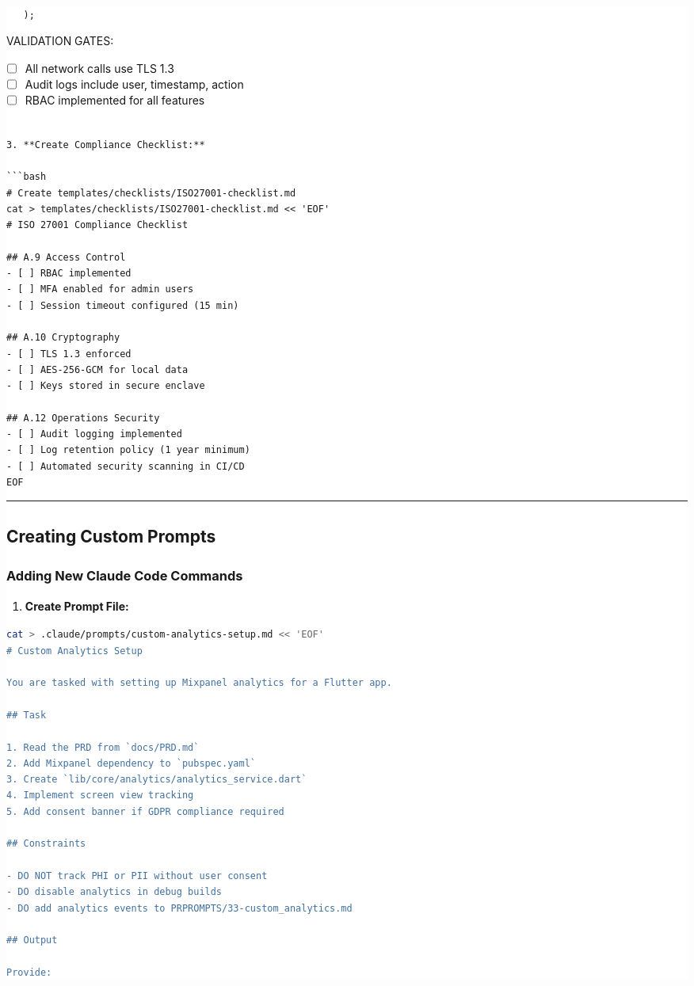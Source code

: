```markdown
   );
   ```

VALIDATION GATES:
- [ ] All network calls use TLS 1.3
- [ ] Audit logs include user, timestamp, action
- [ ] RBAC implemented for all features
```

3. **Create Compliance Checklist:**

```bash
# Create templates/checklists/ISO27001-checklist.md
cat > templates/checklists/ISO27001-checklist.md << 'EOF'
# ISO 27001 Compliance Checklist

## A.9 Access Control
- [ ] RBAC implemented
- [ ] MFA enabled for admin users
- [ ] Session timeout configured (15 min)

## A.10 Cryptography
- [ ] TLS 1.3 enforced
- [ ] AES-256-GCM for local data
- [ ] Keys stored in secure enclave

## A.12 Operations Security
- [ ] Audit logging implemented
- [ ] Log retention policy (1 year minimum)
- [ ] Automated security scanning in CI/CD
EOF
```

---

## Creating Custom Prompts

### Adding New Claude Code Commands

1. **Create Prompt File:**

```bash
cat > .claude/prompts/custom-analytics-setup.md << 'EOF'
# Custom Analytics Setup

You are tasked with setting up Mixpanel analytics for a Flutter app.

## Task

1. Read the PRD from `docs/PRD.md`
2. Add Mixpanel dependency to `pubspec.yaml`
3. Create `lib/core/analytics/analytics_service.dart`
4. Implement screen view tracking
5. Add consent banner if GDPR compliance required

## Constraints

- DO NOT track PHI or PII without user consent
- DO disable analytics in debug builds
- DO add analytics events to PRPROMPTS/33-custom_analytics.md

## Output

Provide:
```